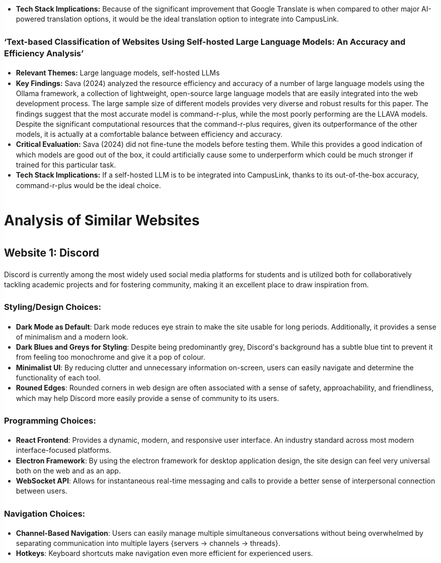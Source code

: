 - **Tech Stack Implications:** Because of the significant improvement that Google Translate is when compared to other major AI-powered translation options, it would be the ideal translation option to integrate into CampusLink.

### ‘Text-based Classification of Websites Using Self-hosted Large Language Models: An Accuracy and Efficiency Analysis’

- **Relevant Themes:** Large language models, self-hosted LLMs
- **Key Findings:** Sava (2024) analyzed the resource efficiency and accuracy of a number of large language models using the Ollama framework, a collection of lightweight, open-source large language models that are easily integrated into the web development process. The large sample size of different models provides very diverse and robust results for this paper. The findings suggest that the most accurate model is command-r-plus, while the most poorly performing are the LLAVA models. Despite the significant computational resources that the command-r-plus requires, given its outperformance of the other models, it is actually at a comfortable balance between efficiency and accuracy. 
- **Critical Evaluation:** Sava (2024) did not fine-tune the models before testing them. While this provides a good indication of which models are good out of the box, it could artificially cause some to underperform which could be much stronger if trained for this particular task. 
- **Tech Stack Implications:** If a self-hosted LLM is to be integrated into CampusLink, thanks to its out-of-the-box accuracy, command-r-plus would be the ideal choice.

# Analysis of Similar Websites

## Website 1: Discord 

Discord is currently among the most widely used social media platforms for students and is utilized both for collaboratively tackling academic projects and for fostering community, making it an excellent place to draw inspiration from.

### Styling/Design Choices:
- **Dark Mode as Default**: Dark mode reduces eye strain to make the site usable for long periods. Additionally, it provides a sense of minimalism and a modern look.
- **Dark Blues and Greys for Styling**: Despite being predominantly grey, Discord's background has a subtle blue tint to prevent it from feeling too monochrome and give it a pop of colour.
- **Minimalist UI**: By reducing clutter and unnecessary information on-screen, users can easily navigate and determine the functionality of each tool. 
- **Rouned Edges**: Rounded corners in web design are often associated with a sense of safety, approachability, and friendliness, which may help Discord more easily provide a sense of community to its users.

### Programming Choices:
- **React Frontend**: Provides a dynamic, modern, and responsive user interface. An industry standard across most modern interface-focused platforms.
- **Electron Framework**: By using the electron framework for desktop application design, the site design can feel very universal both on the web and as an app.
- **WebSocket API**: Allows for instantaneous real-time messaging and calls to provide a better sense of interpersonal connection between users.

### Navigation Choices:
- **Channel-Based Navigation**: Users can easily manage multiple simultaneous conversations without being overwhelmed by separating communication into multiple layers {servers -> channels -> threads}.
- **Hotkeys**: Keyboard shortcuts make navigation even more efficient for experienced users.
